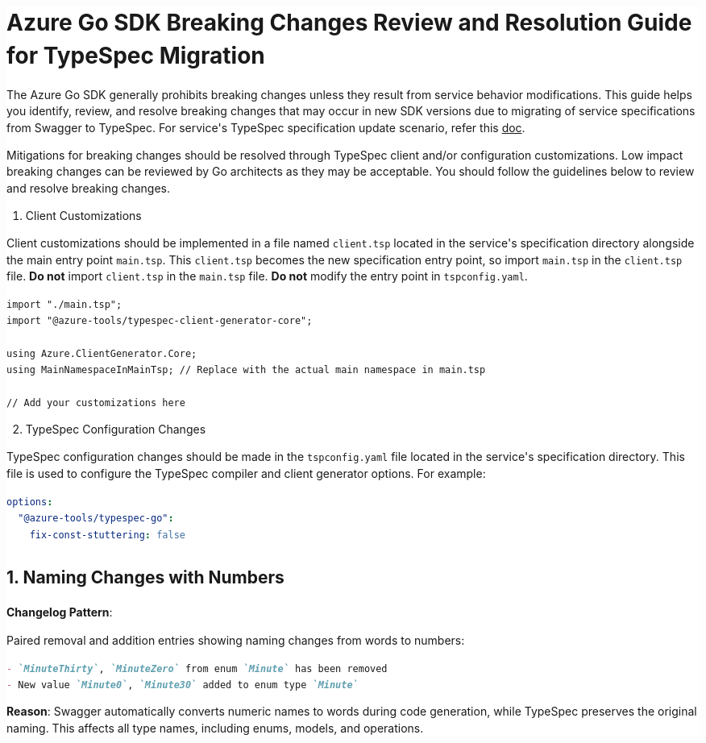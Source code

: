 # Azure Go SDK Breaking Changes Review and Resolution Guide for TypeSpec Migration

The Azure Go SDK generally prohibits breaking changes unless they result from service behavior modifications. This guide helps you identify, review, and resolve breaking changes that may occur in new SDK versions due to migrating of service specifications from Swagger to TypeSpec. For service's TypeSpec specification update scenario, refer this [doc](https://github.com/Azure/azure-sdk-for-go/blob/main/documentation/development/breaking-changes/sdk-breaking-changes-guide.md).

Mitigations for breaking changes should be resolved through TypeSpec client and/or configuration customizations. Low impact breaking changes can be reviewed by Go architects as they may be acceptable. You should follow the guidelines below to review and resolve breaking changes.

1. Client Customizations

Client customizations should be implemented in a file named `client.tsp` located in the service's specification directory alongside the main entry point `main.tsp`. This `client.tsp` becomes the new specification entry point, so import `main.tsp` in the `client.tsp` file. **Do not** import `client.tsp` in the `main.tsp` file. **Do not** modify the entry point in `tspconfig.yaml`.

```tsp
import "./main.tsp";
import "@azure-tools/typespec-client-generator-core";

using Azure.ClientGenerator.Core;
using MainNamespaceInMainTsp; // Replace with the actual main namespace in main.tsp

// Add your customizations here
```

2. TypeSpec Configuration Changes

TypeSpec configuration changes should be made in the `tspconfig.yaml` file located in the service's specification directory. This file is used to configure the TypeSpec compiler and client generator options. For example:

```yaml
options:
  "@azure-tools/typespec-go":
    fix-const-stuttering: false
```

## 1. Naming Changes with Numbers

**Changelog Pattern**:

Paired removal and addition entries showing naming changes from words to numbers:

```md
- `MinuteThirty`, `MinuteZero` from enum `Minute` has been removed
- New value `Minute0`, `Minute30` added to enum type `Minute`
```

**Reason**: Swagger automatically converts numeric names to words during code generation, while TypeSpec preserves the original naming. This affects all type names, including enums, models, and operations.
